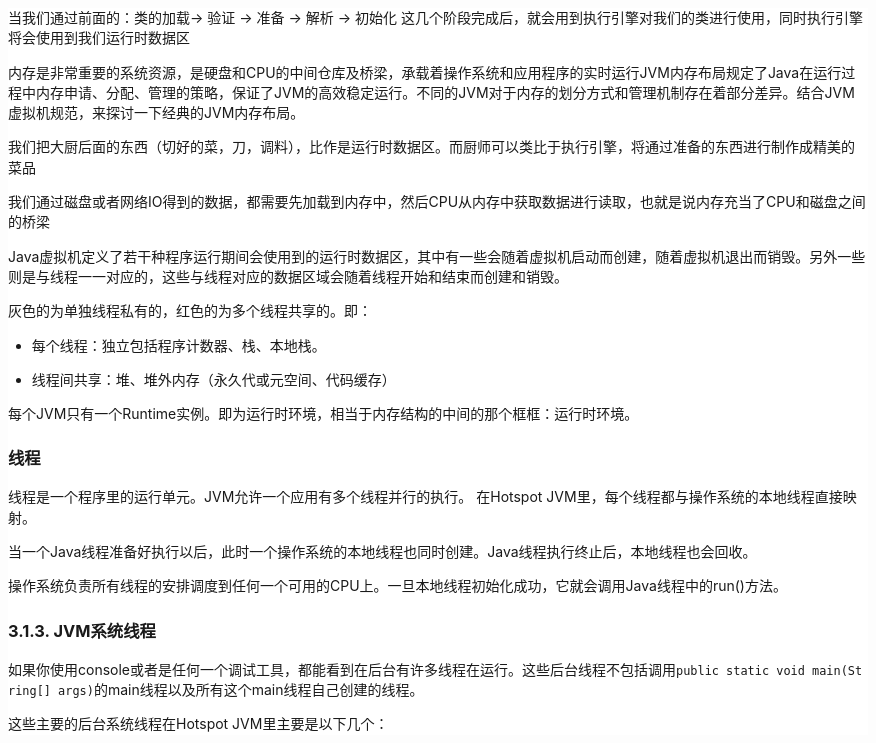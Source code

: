 当我们通过前面的：类的加载-> 验证 -> 准备 -> 解析 -> 初始化 这几个阶段完成后，就会用到执行引擎对我们的类进行使用，同时执行引擎将会使用到我们运行时数据区





内存是非常重要的系统资源，是硬盘和CPU的中间仓库及桥梁，承载着操作系统和应用程序的实时运行JVM内存布局规定了Java在运行过程中内存申请、分配、管理的策略，保证了JVM的高效稳定运行。不同的JVM对于内存的划分方式和管理机制存在着部分差异。结合JVM虚拟机规范，来探讨一下经典的JVM内存布局。





我们把大厨后面的东西（切好的菜，刀，调料），比作是运行时数据区。而厨师可以类比于执行引擎，将通过准备的东西进行制作成精美的菜品





我们通过磁盘或者网络IO得到的数据，都需要先加载到内存中，然后CPU从内存中获取数据进行读取，也就是说内存充当了CPU和磁盘之间的桥梁







Java虚拟机定义了若干种程序运行期间会使用到的运行时数据区，其中有一些会随着虚拟机启动而创建，随着虚拟机退出而销毁。另外一些则是与线程一一对应的，这些与线程对应的数据区域会随着线程开始和结束而创建和销毁。



灰色的为单独线程私有的，红色的为多个线程共享的。即：



- 每个线程：独立包括程序计数器、栈、本地栈。

- 线程间共享：堆、堆外内存（永久代或元空间、代码缓存）





每个JVM只有一个Runtime实例。即为运行时环境，相当于内存结构的中间的那个框框：运行时环境。



### 线程



线程是一个程序里的运行单元。JVM允许一个应用有多个线程并行的执行。 在Hotspot JVM里，每个线程都与操作系统的本地线程直接映射。



当一个Java线程准备好执行以后，此时一个操作系统的本地线程也同时创建。Java线程执行终止后，本地线程也会回收。



操作系统负责所有线程的安排调度到任何一个可用的CPU上。一旦本地线程初始化成功，它就会调用Java线程中的run()方法。



### 3.1.3. JVM系统线程



如果你使用console或者是任何一个调试工具，都能看到在后台有许多线程在运行。这些后台线程不包括调用`public static void main(String[] args)`的main线程以及所有这个main线程自己创建的线程。



这些主要的后台系统线程在Hotspot JVM里主要是以下几个：
